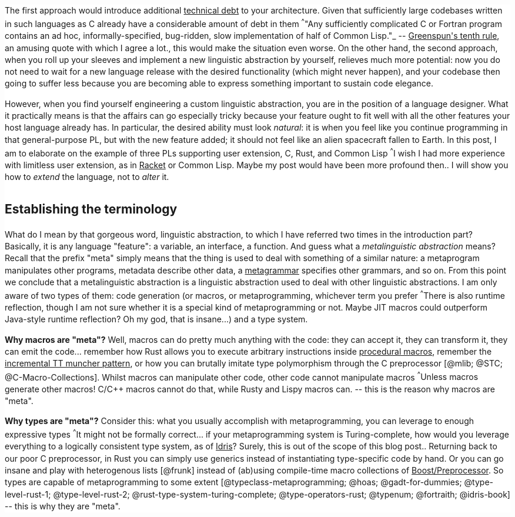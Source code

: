 The first approach would introduce additional [technical debt] to your architecture. Given that sufficiently large codebases written in such languages as C already have a considerable amount of debt in them <span class="popup-note-container"><sup class="popup-note-sub" id="greenspun">^</sup><span class="popup-note" id="greenspun-expanded">"Any sufficiently complicated C or Fortran program contains an ad hoc, informally-specified, bug-ridden, slow implementation of half of Common Lisp."_ -- [Greenspun's tenth rule], an amusing quote with which I agree a lot.</span></span>, this would make the situation even worse. On the other hand, the second approach, when you roll up your sleeves and implement a new linguistic abstraction by yourself, relieves much more potential: now you do not need to wait for a new language release with the desired functionality (which might never happen), and your codebase then going to suffer less because you are becoming able to express something important to sustain code elegance.

[technical debt]: https://en.wikipedia.org/wiki/Technical_debt
[Greenspun's tenth rule]: https://en.wikipedia.org/wiki/Greenspun%27s_tenth_rule

However, when you find yourself engineering a custom linguistic abstraction, you are in the position of a language designer. What it practically means is that the affairs can go especially tricky because your feature ought to fit well with all the other features your host language already has. In particular, the desired ability must look _natural_: it is when you feel like you continue programming in that general-purpose PL, but with the new feature added; it should not feel like an alien spacecraft fallen to Earth. In this post, I am to elaborate on the example of three PLs supporting user extension, C, Rust, and Common Lisp <span class="popup-note-container"><sup class="popup-note-sub" id="wish-knew-lisp">^</sup><span class="popup-note" id="wish-knew-lisp-expanded">I wish I had more experience with limitless user extension, as in [Racket] or Common Lisp. Maybe my post would have been more profound then.</span></span>. I will show you how to _extend_ the language, not to _alter_ it.

[Racket]: https://racket-lang.org/

## Establishing the terminology

What do I mean by that gorgeous word, linguistic abstraction, to which I have referred two times in the introduction part? Basically, it is any language "feature": a variable, an interface, a function. And guess what a _metalinguistic abstraction_ means? Recall that the prefix "meta" simply means that the thing is used to deal with something of a similar nature: a metaprogram manipulates other programs, metadata describe other data, a [metagrammar] specifies other grammars, and so on. From this point we conclude that a metalinguistic abstraction is a linguistic abstraction used to deal with other linguistic abstractions. I am only aware of two types of them: code generation (or macros, or metaprogramming, whichever term you prefer <span class="popup-note-container"><sup class="popup-note-sub" id="thoughts-on-reflection">^</sup><span class="popup-note" id="thoughts-on-reflection-expanded">There is also runtime reflection, though I am not sure whether it is a special kind of metaprogramming or not. Maybe JIT macros could outperform Java-style runtime reflection? Oh my god, that is insane...</span></span>) and a type system.

[metagrammar]: https://en.wikipedia.org/wiki/Metasyntax

**Why macros are "meta"?** Well, macros can do pretty much anything with the code: they can accept it, they can transform it, they can emit the code... remember how Rust allows you to execute arbitrary instructions inside [procedural macros], remember the [incremental TT muncher pattern], or how you can brutally imitate type polymorphism through the C preprocessor [@mlib; @STC; @C-Macro-Collections]. Whilst macros can manipulate other code, other code cannot manipulate macros <span class="popup-note-container"><sup class="popup-note-sub" id="macros-macros">^</sup><span class="popup-note" id="macros-macros-expanded">Unless macros generate other macros! C/C++ macros cannot do that, while Rusty and Lispy macros can.</span></span> -- this is the reason why macros are "meta".

[procedural macros]: https://doc.rust-lang.org/reference/procedural-macros.html
[incremental TT muncher pattern]: https://danielkeep.github.io/tlborm/book/pat-incremental-tt-munchers.html

**Why types are "meta"?** Consider this: what you usually accomplish with metaprogramming, you can leverage to enough expressive types <span class="popup-note-container"><sup class="popup-note-sub" id="expressive-types-leverage">^</sup><span class="popup-note" id="expressive-types-leverage-expanded">It might not be formally correct... if your metaprogramming system is Turing-complete, how would you leverage everything to a logically consistent type system, as of [Idris]? Surely, this is out of the scope of this blog post.</span></span>. Returning back to our poor C preprocessor, in Rust you can simply use generics instead of instantiating type-specific code by hand. Or you can go insane and play with heterogenous lists [@frunk] instead of (ab)using compile-time macro collections of [Boost/Preprocessor]. So types are capable of metaprogramming to some extent [@typeclass-metaprogramming; @hoas; @gadt-for-dummies; @type-level-rust-1; @type-level-rust-2; @rust-type-system-turing-complete; @type-operators-rust; @typenum; @fortraith; @idris-book] -- this is why they are "meta".


[Idris]: https://www.idris-lang.org/
[Boost/Preprocessor]: https://github.com/boostorg/preprocessor
[Datatype99]: https://github.com/Hirrolot/datatype99
[algebraic data types]: https://en.wikipedia.org/wiki/Algebraic_data_type
[Interface99]: https://github.com/Hirrolot/interface99
[C99-Lambda]: https://github.com/Leushenko/C99-Lambda
[concrete syntax trees]: https://en.wikipedia.org/wiki/Parse_tree
[`tokio::select!`]: https://docs.rs/tokio/latest/tokio/macro.select.html
[serde-json]: https://github.com/serde-rs/json
[Edsger Dijkstra]: https://en.wikipedia.org/wiki/Edsger_W._Dijkstra
[mess up with syntax pecularities]: https://github.com/teloxide/teloxide-macros/pull/12
[David Tolnay]: https://github.com/dtolnay
[dtolnay/reflect]: https://github.com/dtolnay/reflect
[s-expressions]: https://en.wikipedia.org/wiki/S-expression
[Kobzol/rust-delegate]: https://github.com/Kobzol/rust-delegate
[adaptive grammar]: https://en.wikipedia.org/wiki/Adaptive_grammar
[syntax extensions]: http://docs.idris-lang.org/en/latest/tutorial/syntax.html
["or" patterns]: https://blog.rust-lang.org/2021/06/17/Rust-1.53.0.html#or-patterns
[Metalang99]: https://github.com/Hirrolot/metalang99
[statement chaining macros]: https://metalang99.readthedocs.io/en/latest/gen.html